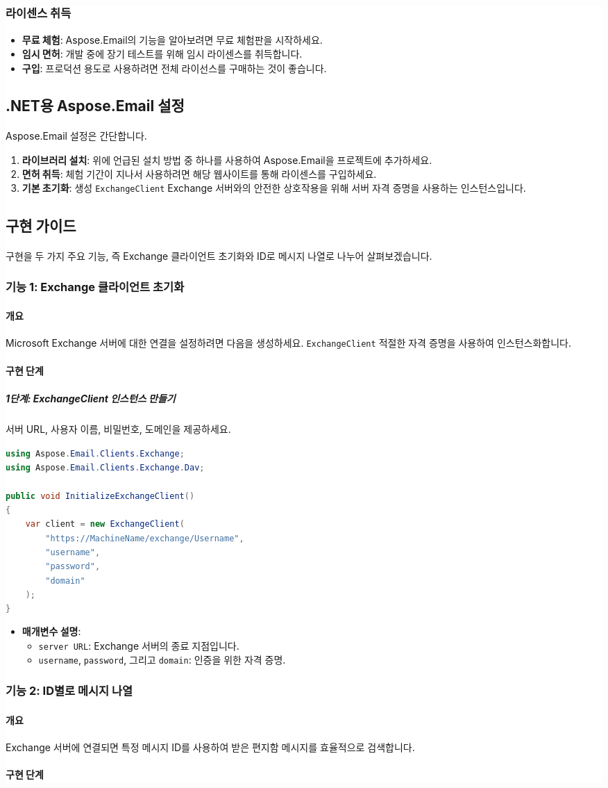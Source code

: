 ### 라이센스 취득

- **무료 체험**: Aspose.Email의 기능을 알아보려면 무료 체험판을 시작하세요.
- **임시 면허**: 개발 중에 장기 테스트를 위해 임시 라이센스를 취득합니다.
- **구입**: 프로덕션 용도로 사용하려면 전체 라이선스를 구매하는 것이 좋습니다.

## .NET용 Aspose.Email 설정

Aspose.Email 설정은 간단합니다.
1. **라이브러리 설치**: 위에 언급된 설치 방법 중 하나를 사용하여 Aspose.Email을 프로젝트에 추가하세요.
2. **면허 취득**: 체험 기간이 지나서 사용하려면 해당 웹사이트를 통해 라이센스를 구입하세요.
3. **기본 초기화**: 생성 `ExchangeClient` Exchange 서버와의 안전한 상호작용을 위해 서버 자격 증명을 사용하는 인스턴스입니다.

## 구현 가이드

구현을 두 가지 주요 기능, 즉 Exchange 클라이언트 초기화와 ID로 메시지 나열로 나누어 살펴보겠습니다.

### 기능 1: Exchange 클라이언트 초기화

#### 개요
Microsoft Exchange 서버에 대한 연결을 설정하려면 다음을 생성하세요. `ExchangeClient` 적절한 자격 증명을 사용하여 인스턴스화합니다.

#### 구현 단계

##### 1단계: ExchangeClient 인스턴스 만들기
서버 URL, 사용자 이름, 비밀번호, 도메인을 제공하세요.
```csharp
using Aspose.Email.Clients.Exchange;
using Aspose.Email.Clients.Exchange.Dav;

public void InitializeExchangeClient()
{
    var client = new ExchangeClient(
        "https://MachineName/exchange/Username",
        "username",
        "password",
        "domain"
    );
}
```
- **매개변수 설명**:
  - `server URL`: Exchange 서버의 종료 지점입니다.
  - `username`, `password`, 그리고 `domain`: 인증을 위한 자격 증명.

### 기능 2: ID별로 메시지 나열

#### 개요
Exchange 서버에 연결되면 특정 메시지 ID를 사용하여 받은 편지함 메시지를 효율적으로 검색합니다.

#### 구현 단계
